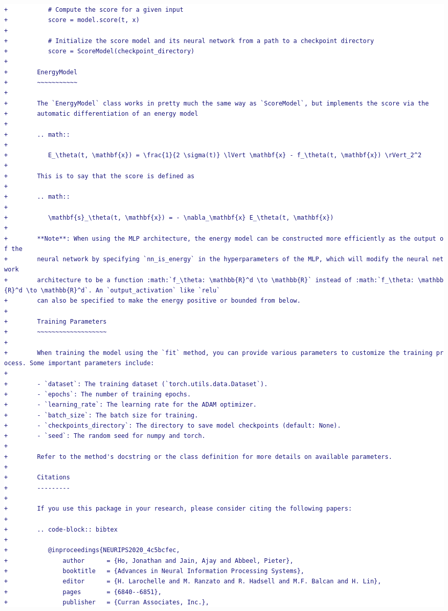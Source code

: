 ```diff
+           # Compute the score for a given input
+           score = model.score(t, x)
+        
+           # Initialize the score model and its neural network from a path to a checkpoint directory
+           score = ScoreModel(checkpoint_directory)
+        
+        EnergyModel
+        ~~~~~~~~~~~
+        
+        The `EnergyModel` class works in pretty much the same way as `ScoreModel`, but implements the score via the
+        automatic differentiation of an energy model
+        
+        .. math::
+        
+           E_\theta(t, \mathbf{x}) = \frac{1}{2 \sigma(t)} \lVert \mathbf{x} - f_\theta(t, \mathbf{x}) \rVert_2^2
+        
+        This is to say that the score is defined as
+        
+        .. math::
+        
+           \mathbf{s}_\theta(t, \mathbf{x}) = - \nabla_\mathbf{x} E_\theta(t, \mathbf{x})
+        
+        **Note**: When using the MLP architecture, the energy model can be constructed more efficiently as the output of the
+        neural network by specifying `nn_is_energy` in the hyperparameters of the MLP, which will modify the neural network
+        architecture to be a function :math:`f_\theta: \mathbb{R}^d \to \mathbb{R}` instead of :math:`f_\theta: \mathbb{R}^d \to \mathbb{R}^d`. An `output_activation` like `relu`
+        can also be specified to make the energy positive or bounded from below.
+        
+        Training Parameters
+        ~~~~~~~~~~~~~~~~~~~
+        
+        When training the model using the `fit` method, you can provide various parameters to customize the training process. Some important parameters include:
+        
+        - `dataset`: The training dataset (`torch.utils.data.Dataset`).
+        - `epochs`: The number of training epochs.
+        - `learning_rate`: The learning rate for the ADAM optimizer.
+        - `batch_size`: The batch size for training.
+        - `checkpoints_directory`: The directory to save model checkpoints (default: None).
+        - `seed`: The random seed for numpy and torch.
+        
+        Refer to the method's docstring or the class definition for more details on available parameters.
+        
+        Citations
+        ---------
+        
+        If you use this package in your research, please consider citing the following papers:
+        
+        .. code-block:: bibtex
+        
+           @inproceedings{NEURIPS2020_4c5bcfec,
+               author      = {Ho, Jonathan and Jain, Ajay and Abbeel, Pieter},
+               booktitle   = {Advances in Neural Information Processing Systems},
+               editor      = {H. Larochelle and M. Ranzato and R. Hadsell and M.F. Balcan and H. Lin},
+               pages       = {6840--6851},
+               publisher   = {Curran Associates, Inc.},
```